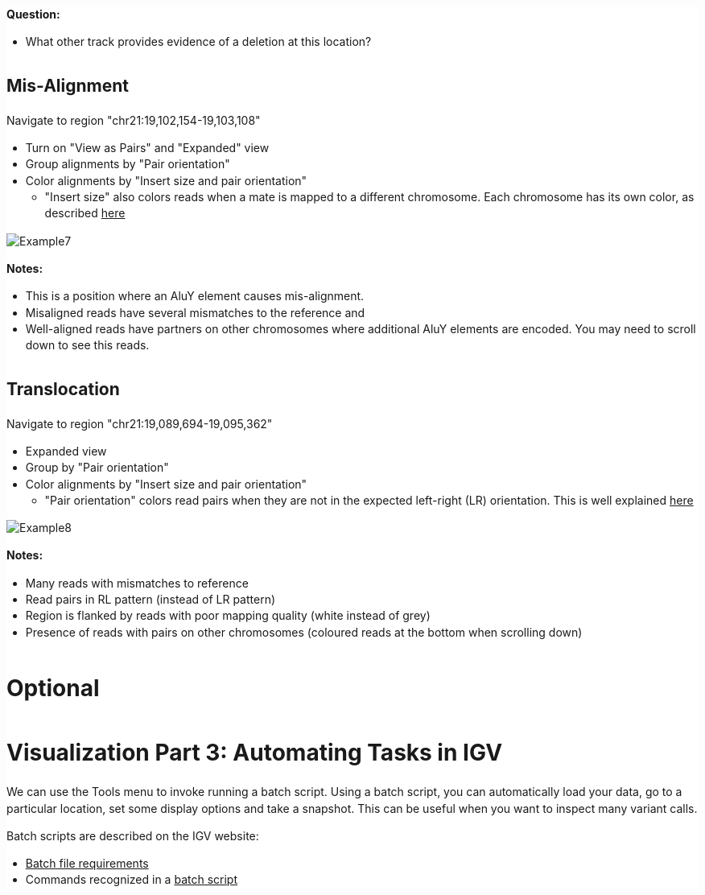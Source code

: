  **Question:**
 * What other track provides evidence of a deletion at this location?


## Mis-Alignment 

Navigate to region "chr21:19,102,154-19,103,108"
* Turn on "View as Pairs" and "Expanded" view
* Group alignments by "Pair orientation"
* Color alignments by "Insert size and pair orientation"
   * "Insert size" also colors reads when a mate is mapped to a different chromosome. Each chromosome has its own color, as described [here](https://software.broadinstitute.org/software/igv/interpreting_insert_size)

![Example7](https://bioinformatics-ca.github.io/images/Igv_example7.png)

 **Notes:**
 * This is a position where an AluY element causes mis-alignment.  
 * Misaligned reads have several mismatches to the reference and 
 * Well-aligned reads have partners on other chromosomes where additional AluY elements are encoded. You may need to scroll down to see this reads.


## Translocation 

Navigate to region "chr21:19,089,694-19,095,362"
 * Expanded view
 * Group by "Pair orientation"
 * Color alignments by "Insert size and pair orientation"
    * "Pair orientation" colors read pairs when they are not in the expected left-right (LR) orientation. This is well explained [here](https://software.broadinstitute.org/software/igv/interpreting_pair_orientations)

![Example8](https://bioinformatics-ca.github.io/images/Igv_example8.png)

 **Notes:**
  * Many reads with mismatches to reference
  * Read pairs in RL pattern (instead of LR pattern)
  * Region is flanked by reads with poor mapping quality (white instead of grey)
  * Presence of reads with pairs on other chromosomes (coloured reads at the bottom when scrolling down)


# Optional
# Visualization Part 3: Automating Tasks in IGV

We can use the Tools menu to invoke running a batch script. Using a batch script, you can automatically load your data, go to a particular location, set some display options and take a snapshot. This can be useful when you want to inspect many variant calls.

Batch scripts are described on the IGV website:
* [Batch file requirements](http://software.broadinstitute.org/software/igv/batch)
* Commands recognized in a [batch script](https://www.broadinstitute.org/software/igv/PortCommands)
